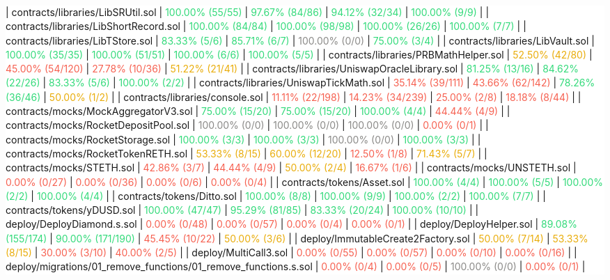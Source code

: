 | contracts/libraries/LibSRUtil.sol                                   |<font color="#33DA7A"> 100.00% (55/55)    </font>|<font color="#33DA7A"> 97.67% (84/86)     </font>|<font color="#33DA7A"> 94.12% (32/34)    </font>|<font color="#33DA7A"> 100.00% (9/9)    </font>|
| contracts/libraries/LibShortRecord.sol                              |<font color="#33DA7A"> 100.00% (84/84)    </font>|<font color="#33DA7A"> 100.00% (98/98)    </font>|<font color="#33DA7A"> 100.00% (26/26)   </font>|<font color="#33DA7A"> 100.00% (7/7)    </font>|
| contracts/libraries/LibTStore.sol                                   |<font color="#33DA7A"> 83.33% (5/6)       </font>|<font color="#33DA7A"> 85.71% (6/7)       </font>|<font color="#8B8A88"> 100.00% (0/0)     </font>|<font color="#33DA7A"> 75.00% (3/4)     </font>|
| contracts/libraries/LibVault.sol                                    |<font color="#33DA7A"> 100.00% (35/35)    </font>|<font color="#33DA7A"> 100.00% (51/51)    </font>|<font color="#33DA7A"> 100.00% (6/6)     </font>|<font color="#33DA7A"> 100.00% (5/5)    </font>|
| contracts/libraries/PRBMathHelper.sol                               |<font color="#E9AD0C"> 52.50% (42/80)     </font>|<font color="#F66151"> 45.00% (54/120)    </font>|<font color="#F66151"> 27.78% (10/36)    </font>|<font color="#E9AD0C"> 51.22% (21/41)   </font>|
| contracts/libraries/UniswapOracleLibrary.sol                        |<font color="#33DA7A"> 81.25% (13/16)     </font>|<font color="#33DA7A"> 84.62% (22/26)     </font>|<font color="#33DA7A"> 83.33% (5/6)      </font>|<font color="#33DA7A"> 100.00% (2/2)    </font>|
| contracts/libraries/UniswapTickMath.sol                             |<font color="#F66151"> 35.14% (39/111)    </font>|<font color="#F66151"> 43.66% (62/142)    </font>|<font color="#33DA7A"> 78.26% (36/46)    </font>|<font color="#E9AD0C"> 50.00% (1/2)     </font>|
| contracts/libraries/console.sol                                     |<font color="#F66151"> 11.11% (22/198)    </font>|<font color="#F66151"> 14.23% (34/239)    </font>|<font color="#F66151"> 25.00% (2/8)      </font>|<font color="#F66151"> 18.18% (8/44)    </font>|
| contracts/mocks/MockAggregatorV3.sol                                |<font color="#33DA7A"> 75.00% (15/20)     </font>|<font color="#33DA7A"> 75.00% (15/20)     </font>|<font color="#33DA7A"> 100.00% (4/4)     </font>|<font color="#F66151"> 44.44% (4/9)     </font>|
| contracts/mocks/RocketDepositPool.sol                               |<font color="#8B8A88"> 100.00% (0/0)      </font>|<font color="#8B8A88"> 100.00% (0/0)      </font>|<font color="#8B8A88"> 100.00% (0/0)     </font>|<font color="#F66151"> 0.00% (0/1)      </font>|
| contracts/mocks/RocketStorage.sol                                   |<font color="#33DA7A"> 100.00% (3/3)      </font>|<font color="#33DA7A"> 100.00% (3/3)      </font>|<font color="#8B8A88"> 100.00% (0/0)     </font>|<font color="#33DA7A"> 100.00% (3/3)    </font>|
| contracts/mocks/RocketTokenRETH.sol                                 |<font color="#E9AD0C"> 53.33% (8/15)      </font>|<font color="#E9AD0C"> 60.00% (12/20)     </font>|<font color="#F66151"> 12.50% (1/8)      </font>|<font color="#E9AD0C"> 71.43% (5/7)     </font>|
| contracts/mocks/STETH.sol                                           |<font color="#F66151"> 42.86% (3/7)       </font>|<font color="#F66151"> 44.44% (4/9)       </font>|<font color="#E9AD0C"> 50.00% (2/4)      </font>|<font color="#F66151"> 16.67% (1/6)     </font>|
| contracts/mocks/UNSTETH.sol                                         |<font color="#F66151"> 0.00% (0/27)       </font>|<font color="#F66151"> 0.00% (0/36)       </font>|<font color="#F66151"> 0.00% (0/6)       </font>|<font color="#F66151"> 0.00% (0/4)      </font>|
| contracts/tokens/Asset.sol                                          |<font color="#33DA7A"> 100.00% (4/4)      </font>|<font color="#33DA7A"> 100.00% (5/5)      </font>|<font color="#33DA7A"> 100.00% (2/2)     </font>|<font color="#33DA7A"> 100.00% (4/4)    </font>|
| contracts/tokens/Ditto.sol                                          |<font color="#33DA7A"> 100.00% (8/8)      </font>|<font color="#33DA7A"> 100.00% (9/9)      </font>|<font color="#33DA7A"> 100.00% (2/2)     </font>|<font color="#33DA7A"> 100.00% (7/7)    </font>|
| contracts/tokens/yDUSD.sol                                          |<font color="#33DA7A"> 100.00% (47/47)    </font>|<font color="#33DA7A"> 95.29% (81/85)     </font>|<font color="#33DA7A"> 83.33% (20/24)    </font>|<font color="#33DA7A"> 100.00% (10/10)  </font>|
| deploy/DeployDiamond.s.sol                                          |<font color="#F66151"> 0.00% (0/48)       </font>|<font color="#F66151"> 0.00% (0/57)       </font>|<font color="#F66151"> 0.00% (0/4)       </font>|<font color="#F66151"> 0.00% (0/1)      </font>|
| deploy/DeployHelper.sol                                             |<font color="#33DA7A"> 89.08% (155/174)   </font>|<font color="#33DA7A"> 90.00% (171/190)   </font>|<font color="#F66151"> 45.45% (10/22)    </font>|<font color="#E9AD0C"> 50.00% (3/6)     </font>|
| deploy/ImmutableCreate2Factory.sol                                  |<font color="#E9AD0C"> 50.00% (7/14)      </font>|<font color="#E9AD0C"> 53.33% (8/15)      </font>|<font color="#F66151"> 30.00% (3/10)     </font>|<font color="#F66151"> 40.00% (2/5)     </font>|
| deploy/MultiCall3.sol                                               |<font color="#F66151"> 0.00% (0/55)       </font>|<font color="#F66151"> 0.00% (0/57)       </font>|<font color="#F66151"> 0.00% (0/10)      </font>|<font color="#F66151"> 0.00% (0/16)     </font>|
| deploy/migrations/01_remove_functions/01_remove_functions.s.sol     |<font color="#F66151"> 0.00% (0/4)        </font>|<font color="#F66151"> 0.00% (0/5)        </font>|<font color="#8B8A88"> 100.00% (0/0)     </font>|<font color="#F66151"> 0.00% (0/1)      </font>|